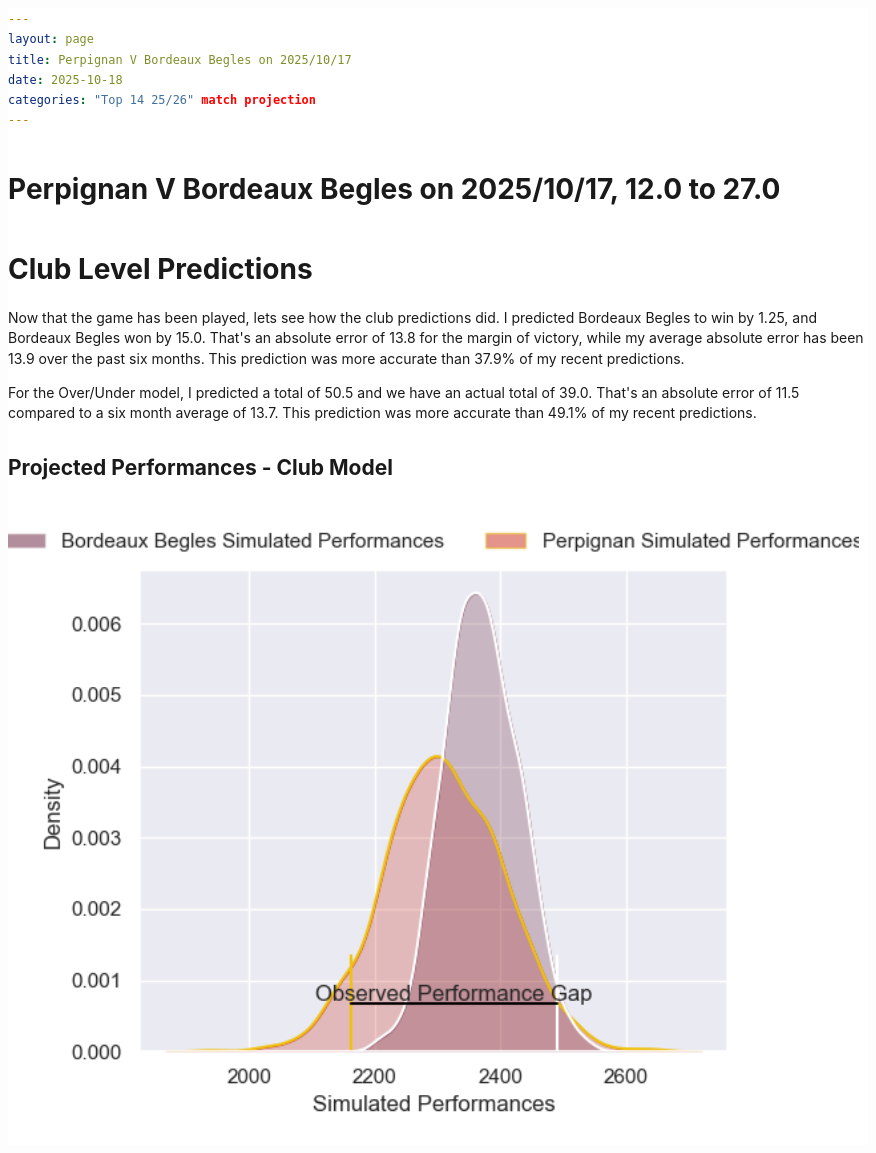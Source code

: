 ```yaml
---  
layout: page  
title: Perpignan V Bordeaux Begles on 2025/10/17  
date: 2025-10-18  
categories: "Top 14 25/26" match projection  
---
```

# Perpignan V Bordeaux Begles on 2025/10/17, 12.0 to 27.0

# Club Level Predictions


Now that the game has been played, lets see how the club predictions did. I predicted Bordeaux Begles to win by 1.25, and Bordeaux Begles won by 15.0. That's an absolute error of 13.8 for the margin of victory, while my average absolute error has been 13.9 over the past six months. This prediction was more accurate than 37.9% of my recent predictions.

For the Over/Under model, I predicted a total of 50.5 and we have an actual total of 39.0. That's an absolute error of 11.5 compared to a six month average of 13.7. This prediction was more accurate than 49.1% of my recent predictions.
## Projected Performances - Club Model


<p float="left">
<img src="../comp_files/plots/2025-10-18-Perpignan_V_BordeauxBegles_performances.png" width="99%" />
</p>
